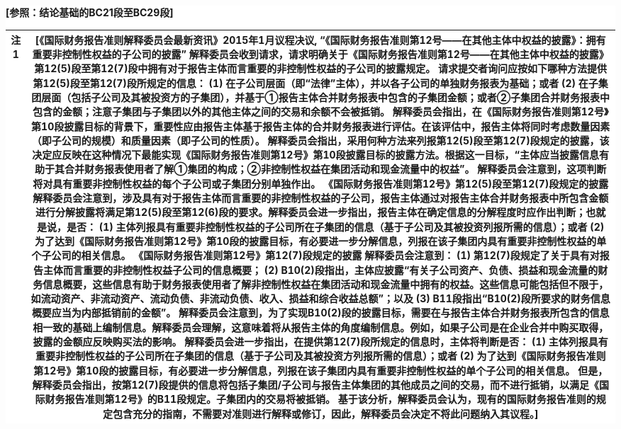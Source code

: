 **[参照：结论基础的BC21段至BC29段]**

| 注1 | [《国际财务报告准则解释委员会最新资讯》2015年1月议程决议, “《国际财务报告准则第12号——在其他主体中权益的披露》：拥有重要非控制性权益的子公司的披露” 解释委员会收到请求，请求明确关于《国际财务报告准则第12号——在其他主体中权益的披露》第12(5)段至第12(7)段中拥有对于报告主体而言重要的非控制性权益的子公司的披露规定。 请求提交者询问应按如下哪种方法提供第12(5)段至第12(7)段所规定的信息： (1) 在子公司层面（即“法律”主体），并以各子公司的单独财务报表为基础；或者 (2) 在子集团层面（包括子公司及其被投资方的子集团），并基于①报告主体合并财务报表中包含的子集团金额；或者②子集团合并财务报表中包含的金额；注意子集团与子集团以外的其他主体之间的交易和余额不会被抵销。 解释委员会指出，在《国际财务报告准则第12号》第10段披露目标的背景下，重要性应由报告主体基于报告主体的合并财务报表进行评估。在该评估中，报告主体将同时考虑数量因素（即子公司的规模）和质量因素（即子公司的性质）。 解释委员会指出，采用何种方法来列报第12(5)段至第12(7)段规定的披露，该决定应反映在这种情况下最能实现《国际财务报告准则第12号》第10段披露目标的披露方法。根据这一目标，“主体应当披露信息有助于其合并财务报表使用者了解①集团的构成；②非控制性权益在集团活动和现金流量中的权益”。 解释委员会注意到，这项判断将对具有重要非控制性权益的每个子公司或子集团分别单独作出。 《国际财务报告准则第12号》第12(5)段至第12(7)段规定的披露 解释委员会注意到，涉及具有对于报告主体而言重要的非控制性权益的子公司，报告主体通过对报告主体合并财务报表中所包含金额进行分解披露将满足第12(5)段至第12(6)段的要求。解释委员会进一步指出，报告主体在确定信息的分解程度时应作出判断；也就是说，是否： (1) 主体列报具有重要非控制性权益的子公司所在子集团的信息（基于子公司及其被投资列报所需的信息）；或者 (2) 为了达到《国际财务报告准则第12号》第10段的披露目标，有必要进一步分解信息，列报在该子集团内具有重要非控制性权益的单个子公司的相关信息。 《国际财务报告准则第12号》第12(7)段规定的披露 解释委员会注意到： (1) 第12(7)段规定了关于具有对报告主体而言重要的非控制性权益子公司的信息概要； (2) B10(2)段指出，主体应披露“有关子公司资产、负债、损益和现金流量的财务信息概要，这些信息有助于财务报表使用者了解非控制性权益在集团活动和现金流量中拥有的权益。这些信息可能包括但不限于，如流动资产、非流动资产、流动负债、非流动负债、收入、损益和综合收益总额”；以及 (3) B11段指出“B10(2)段所要求的财务信息概要应当为内部抵销前的金额”。 解释委员会注意到，为了实现B10(2)段的披露目标，需要在与报告主体合并财务报表所包含的信息相一致的基础上编制信息。解释委员会理解，这意味着将从报告主体的角度编制信息。例如，如果子公司是在企业合并中购买取得，披露的金额应反映购买法的影响。 解释委员会进一步指出，在提供第12(7)段所规定的信息时，主体将判断是否： (1) 主体列报具有重要非控制性权益的子公司所在子集团的信息（基于子公司及其被投资方列报所需的信息）；或者 (2) 为了达到《国际财务报告准则第12号》第10段的披露目标，有必要进一步分解信息，列报在该子集团内具有重要非控制性权益的单个子公司的相关信息。 但是，解释委员会指出，按第12(7)段提供的信息将包括子集团/子公司与报告主体集团的其他成员之间的交易，而不进行抵销，以满足《国际财务报告准则第12号》的B11段规定。子集团内的交易将被抵销。 基于该分析，解释委员会认为，现有的国际财务报告准则的规定包含充分的指南，不需要对准则进行解释或修订，因此，解释委员会决定不将此问题纳入其议程。] |
|-----|--------------------------------------------------------------------------------------------------------------------------------------------------------------------------------------------------------------------------------------------------------------------------------------------------------------------------------------------------------------------------------------------------------------------------------------------------------------------------------------------------------------------------------------------------------------------------------------------------------------------------------------------------------------------------------------------------------------------------------------------------------------------------------------------------------------------------------------------------------------------------------------------------------------------------------------------------------------------------------------------------------------------------------------------------------------------------------------------------------------------------------------------------------------------------------------------------------------------------------------------------------------------------------------------------------------------------------------------------------------------------------------------------------------------------------------------------------------------------------------------------------------------------------------------------------------------------------------------------------------------------------------------------------------------------------------------------------------------------------------------------------------------------------------------------------------------------------------------------------------------------------------------------------------------------------------------------------------------------------------------------------------------------------------------------------------------------------------------------------------------------------------------------------------------------------------------------------------------------------------------------------------------------------------------------------------------------------------------------------------------------------------------------------------------------------------------------------------------------------------------------------------------------------------------------------------------------------------------------------------------------------------------------------------------------------------------------------------------------------------------------------------------------------------------------------------------------------------------------------------------------------------------------------------------------------------------------------------------------------------------------------------------------------------------------------------------------------------------------------------------------------------------------------------------------------------------------------------------------|